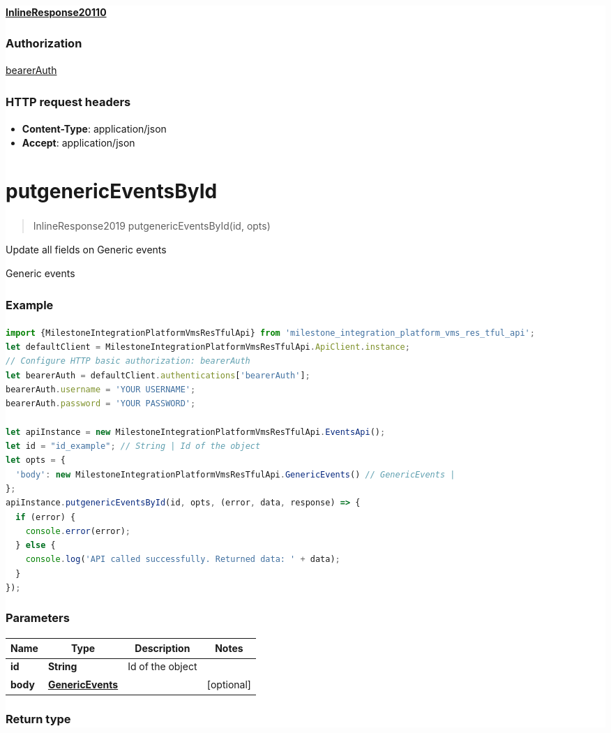 [**InlineResponse20110**](InlineResponse20110.md)

### Authorization

[bearerAuth](../README.md#bearerAuth)

### HTTP request headers

 - **Content-Type**: application/json
 - **Accept**: application/json

<a name="putgenericEventsById"></a>
# **putgenericEventsById**
> InlineResponse2019 putgenericEventsById(id, opts)

Update all fields on Generic events

Generic events

### Example
```javascript
import {MilestoneIntegrationPlatformVmsResTfulApi} from 'milestone_integration_platform_vms_res_tful_api';
let defaultClient = MilestoneIntegrationPlatformVmsResTfulApi.ApiClient.instance;
// Configure HTTP basic authorization: bearerAuth
let bearerAuth = defaultClient.authentications['bearerAuth'];
bearerAuth.username = 'YOUR USERNAME';
bearerAuth.password = 'YOUR PASSWORD';

let apiInstance = new MilestoneIntegrationPlatformVmsResTfulApi.EventsApi();
let id = "id_example"; // String | Id of the object
let opts = { 
  'body': new MilestoneIntegrationPlatformVmsResTfulApi.GenericEvents() // GenericEvents | 
};
apiInstance.putgenericEventsById(id, opts, (error, data, response) => {
  if (error) {
    console.error(error);
  } else {
    console.log('API called successfully. Returned data: ' + data);
  }
});
```

### Parameters

Name | Type | Description  | Notes
------------- | ------------- | ------------- | -------------
 **id** | **String**| Id of the object | 
 **body** | [**GenericEvents**](GenericEvents.md)|  | [optional] 

### Return type
